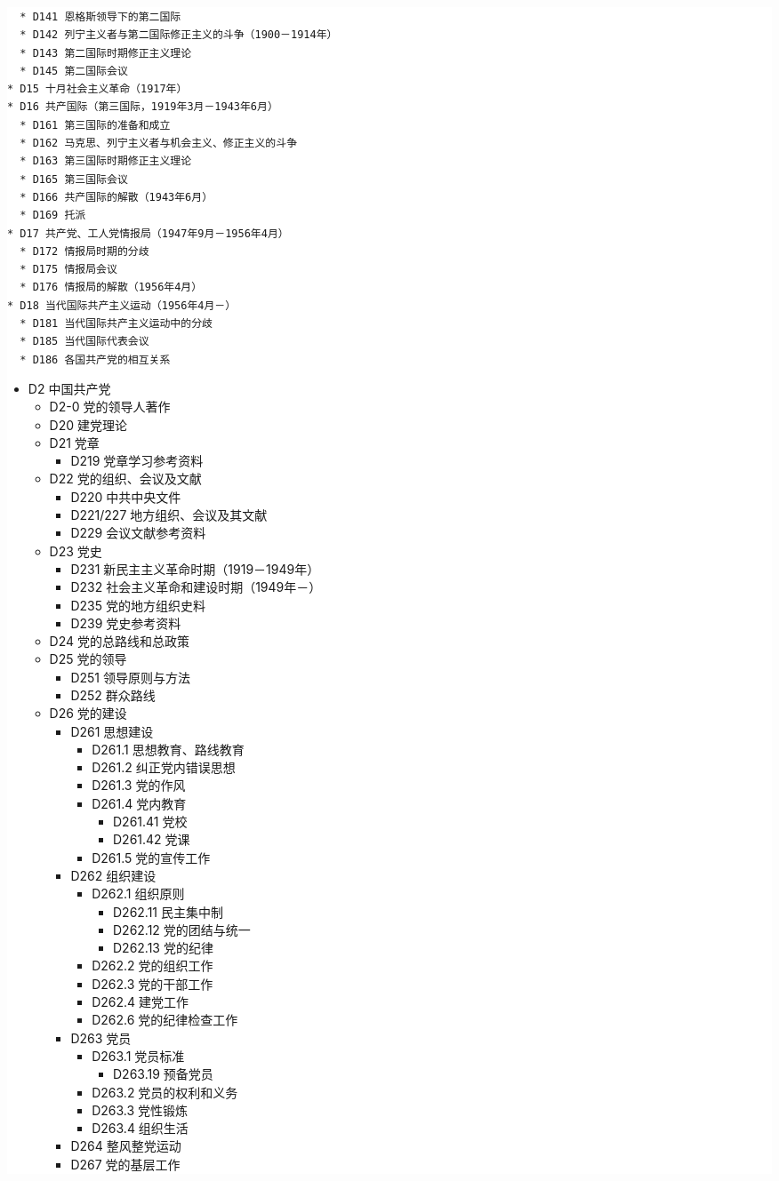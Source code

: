       * D141 恩格斯领导下的第二国际
      * D142 列宁主义者与第二国际修正主义的斗争（1900－1914年）
      * D143 第二国际时期修正主义理论
      * D145 第二国际会议
    * D15 十月社会主义革命（1917年）
    * D16 共产国际（第三国际，1919年3月－1943年6月）
      * D161 第三国际的准备和成立
      * D162 马克思、列宁主义者与机会主义、修正主义的斗争
      * D163 第三国际时期修正主义理论
      * D165 第三国际会议
      * D166 共产国际的解散（1943年6月）
      * D169 托派
    * D17 共产党、工人党情报局（1947年9月－1956年4月）
      * D172 情报局时期的分歧
      * D175 情报局会议
      * D176 情报局的解散（1956年4月）
    * D18 当代国际共产主义运动（1956年4月－）
      * D181 当代国际共产主义运动中的分歧
      * D185 当代国际代表会议
      * D186 各国共产党的相互关系
* D2 中国共产党
  * D2-0 党的领导人著作
  * D20 建党理论
  * D21 党章
    * D219 党章学习参考资料
  * D22 党的组织、会议及文献
    * D220 中共中央文件
    * D221/227 地方组织、会议及其文献
    * D229 会议文献参考资料
  * D23 党史
    * D231 新民主主义革命时期（1919－1949年）
    * D232 社会主义革命和建设时期（1949年－）
    * D235 党的地方组织史料
    * D239 党史参考资料
  * D24 党的总路线和总政策
  * D25 党的领导
    * D251 领导原则与方法
    * D252 群众路线
  * D26 党的建设
    * D261 思想建设
      * D261.1 思想教育、路线教育
      * D261.2 纠正党内错误思想
      * D261.3 党的作风
      * D261.4 党内教育
        * D261.41 党校
        * D261.42 党课
      * D261.5 党的宣传工作
    * D262 组织建设
      * D262.1 组织原则
        * D262.11 民主集中制
        * D262.12 党的团结与统一
        * D262.13 党的纪律
      * D262.2 党的组织工作
      * D262.3 党的干部工作
      * D262.4 建党工作
      * D262.6 党的纪律检查工作
    * D263 党员
      * D263.1 党员标准
        * D263.19 预备党员
      * D263.2 党员的权利和义务
      * D263.3 党性锻炼
      * D263.4 组织生活
    * D264 整风整党运动
    * D267 党的基层工作